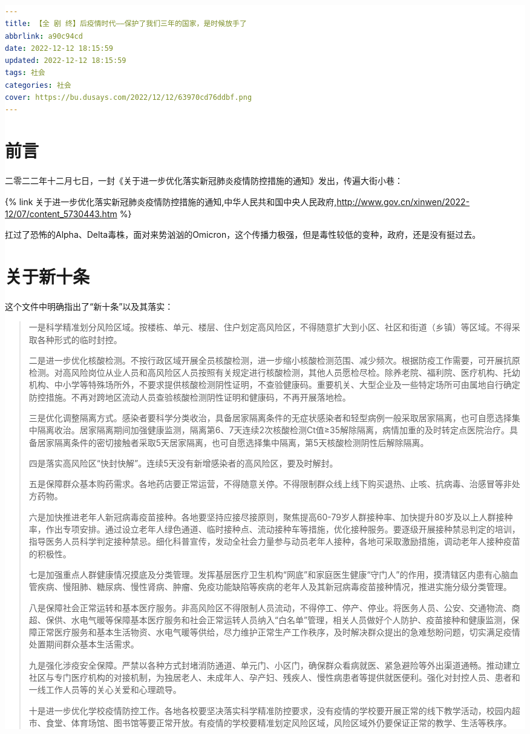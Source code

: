 ```yaml
---
title: 【全 剧 终】后疫情时代——保护了我们三年的国家，是时候放手了
abbrlink: a90c94cd
date: 2022-12-12 18:15:59
updated: 2022-12-12 18:15:59
tags: 社会
categories: 社会
cover: https://bu.dusays.com/2022/12/12/63970cd76ddbf.png
---
```


# 前言

二零二二年十二月七日，一封《关于进一步优化落实新冠肺炎疫情防控措施的通知》发出，传遍大街小巷：

{% link 关于进一步优化落实新冠肺炎疫情防控措施的通知,中华人民共和国中央人民政府,http://www.gov.cn/xinwen/2022-12/07/content_5730443.htm %}

扛过了恐怖的Alpha、Delta毒株，面对来势汹汹的Omicron，这个传播力极强，但是毒性较低的变种，政府，还是没有挺过去。

# 关于新十条

这个文件中明确指出了“新十条”以及其落实：

<blockquote>

一是科学精准划分风险区域。按楼栋、单元、楼层、住户划定高风险区，不得随意扩大到小区、社区和街道（乡镇）等区域。不得采取各种形式的临时封控。

二是进一步优化核酸检测。不按行政区域开展全员核酸检测，进一步缩小核酸检测范围、减少频次。根据防疫工作需要，可开展抗原检测。对高风险岗位从业人员和高风险区人员按照有关规定进行核酸检测，其他人员愿检尽检。除养老院、福利院、医疗机构、托幼机构、中小学等特殊场所外，不要求提供核酸检测阴性证明，不查验健康码。重要机关、大型企业及一些特定场所可由属地自行确定防控措施。不再对跨地区流动人员查验核酸检测阴性证明和健康码，不再开展落地检。

三是优化调整隔离方式。感染者要科学分类收治，具备居家隔离条件的无症状感染者和轻型病例一般采取居家隔离，也可自愿选择集中隔离收治。居家隔离期间加强健康监测，隔离第6、7天连续2次核酸检测Ct值≥35解除隔离，病情加重的及时转定点医院治疗。具备居家隔离条件的密切接触者采取5天居家隔离，也可自愿选择集中隔离，第5天核酸检测阴性后解除隔离。

四是落实高风险区“快封快解”。连续5天没有新增感染者的高风险区，要及时解封。

五是保障群众基本购药需求。各地药店要正常运营，不得随意关停。不得限制群众线上线下购买退热、止咳、抗病毒、治感冒等非处方药物。

六是加快推进老年人新冠病毒疫苗接种。各地要坚持应接尽接原则，聚焦提高60-79岁人群接种率、加快提升80岁及以上人群接种率，作出专项安排。通过设立老年人绿色通道、临时接种点、流动接种车等措施，优化接种服务。要逐级开展接种禁忌判定的培训，指导医务人员科学判定接种禁忌。细化科普宣传，发动全社会力量参与动员老年人接种，各地可采取激励措施，调动老年人接种疫苗的积极性。

七是加强重点人群健康情况摸底及分类管理。发挥基层医疗卫生机构“网底”和家庭医生健康“守门人”的作用，摸清辖区内患有心脑血管疾病、慢阻肺、糖尿病、慢性肾病、肿瘤、免疫功能缺陷等疾病的老年人及其新冠病毒疫苗接种情况，推进实施分级分类管理。

八是保障社会正常运转和基本医疗服务。非高风险区不得限制人员流动，不得停工、停产、停业。将医务人员、公安、交通物流、商超、保供、水电气暖等保障基本医疗服务和社会正常运转人员纳入“白名单”管理，相关人员做好个人防护、疫苗接种和健康监测，保障正常医疗服务和基本生活物资、水电气暖等供给，尽力维护正常生产工作秩序，及时解决群众提出的急难愁盼问题，切实满足疫情处置期间群众基本生活需求。

九是强化涉疫安全保障。严禁以各种方式封堵消防通道、单元门、小区门，确保群众看病就医、紧急避险等外出渠道通畅。推动建立社区与专门医疗机构的对接机制，为独居老人、未成年人、孕产妇、残疾人、慢性病患者等提供就医便利。强化对封控人员、患者和一线工作人员等的关心关爱和心理疏导。

十是进一步优化学校疫情防控工作。各地各校要坚决落实科学精准防控要求，没有疫情的学校要开展正常的线下教学活动，校园内超市、食堂、体育场馆、图书馆等要正常开放。有疫情的学校要精准划定风险区域，风险区域外仍要保证正常的教学、生活等秩序。

</blockquote>
